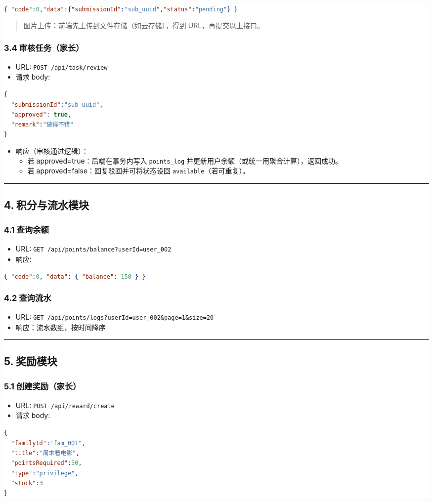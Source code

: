 ```json
{ "code":0,"data":{"submissionId":"sub_uuid","status":"pending"} }
```

> 图片上传：前端先上传到文件存储（如云存储），得到 URL，再提交以上接口。

### 3.4 审核任务（家长）

- URL: `POST /api/task/review`
- 请求 body:

```json
{
  "submissionId":"sub_uuid",
  "approved": true,
  "remark":"做得不错"
}
```

- 响应（审核通过逻辑）：
  - 若 approved=true：后端在事务内写入 `points_log` 并更新用户余额（或统一用聚合计算），返回成功。
  - 若 approved=false：回复驳回并可将状态设回 `available`（若可重复）。

------

## 4. 积分与流水模块

### 4.1 查询余额

- URL: `GET /api/points/balance?userId=user_002`
- 响应:

```json
{ "code":0, "data": { "balance": 150 } }
```

### 4.2 查询流水

- URL: `GET /api/points/logs?userId=user_002&page=1&size=20`
- 响应：流水数组，按时间降序

------

## 5. 奖励模块

### 5.1 创建奖励（家长）

- URL: `POST /api/reward/create`
- 请求 body:

```json
{
  "familyId":"fam_001",
  "title":"周末看电影",
  "pointsRequired":50,
  "type":"privilege",
  "stock":3
}
```
